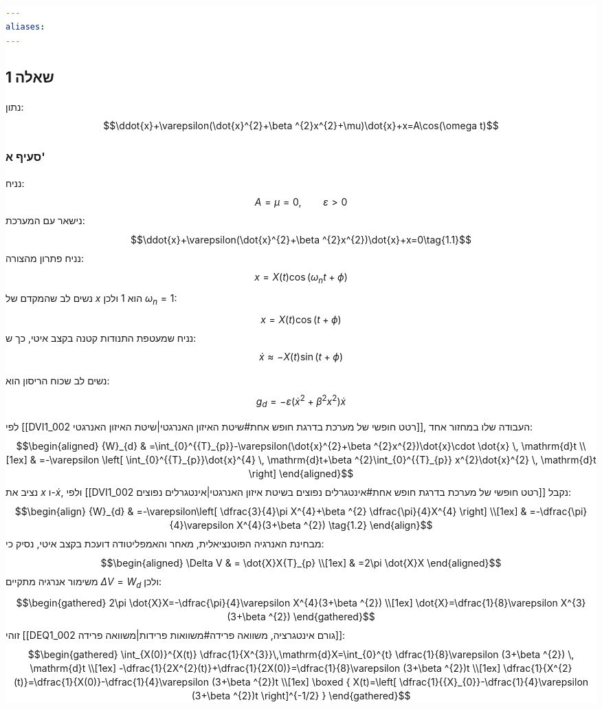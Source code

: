 ```yaml
---
aliases:
---
```

## שאלה 1
נתון:
$$\ddot{x}+\varepsilon(\dot{x}^{2}+\beta ^{2}x^{2}+\mu)\dot{x}+x=A\cos(\omega t)$$
### סעיף א'
נניח:
$$A=\mu=0,\qquad \varepsilon>0$$
נישאר עם המערכת:
$$\ddot{x}+\varepsilon(\dot{x}^{2}+\beta ^{2}x^{2})\dot{x}+x=0\tag{1.1}$$
נניח פתרון מהצורה:
$$x=X(t)\cos({\omega}_{n} t+\phi)$$
נשים לב שהמקדם של $x$ הוא $1$ ולכן ${\omega}_{n}=1$:
$$x=X(t)\cos(t+\phi)$$
נניח שמעטפת התנודות קטנה בקצב איטי, כך ש:
$$\dot{x}\approx -X(t)\sin(t+\phi)$$

נשים לב שכוח הריסון הוא:
$${g}_{d}=-\varepsilon(\dot{x}^{2}+\beta ^{2}x^{2})\dot{x}$$

לפי [[DVI1_002 רטט חופשי של מערכת  בדרגת חופש אחת#שיטת האיזון האנרגטי|שיטת האיזון האנרגטי]], העבודה שלו במחזור אחד:
$$\begin{aligned}
{W}_{d} & =\int_{0}^{{T}_{p}}-\varepsilon(\dot{x}^{2}+\beta ^{2}x^{2})\dot{x}\cdot \dot{x}  \, \mathrm{d}t  \\[1ex]
 & =-\varepsilon \left[ \int_{0}^{{T}_{p}}\dot{x}^{4}  \, \mathrm{d}t+\beta ^{2}\int_{0}^{{T}_{p}} x^{2}\dot{x}^{2} \, \mathrm{d}t   \right]
\end{aligned}$$
נציב את $x$ ו-$\dot{x}$, ולפי [[DVI1_002 רטט חופשי של מערכת  בדרגת חופש אחת#אינטגרלים נפוצים בשיטת איזון האנרגטי|אינטגרלים נפוצים]] נקבל:
$$\begin{align}
{W}_{d} & =-\varepsilon\left[ \dfrac{3}{4}\pi X^{4}+\beta ^{2} \dfrac{\pi}{4}X^{4} \right] \\[1ex]
 & =-\dfrac{\pi}{4}\varepsilon X^{4}(3+\beta ^{2}) \tag{1.2}
\end{align}$$
מבחינת האנרגיה הפוטנציאלית, מאחר והאמפליטודה דועכת בקצב איטי, נסיק כי:
$$\begin{aligned}
\Delta V & = \dot{X}X{T}_{p} \\[1ex]
 & =2\pi \dot{X}X
\end{aligned}$$
משימור אנרגיה מתקיים $\Delta V={W}_{d}$ ולכן:
$$\begin{gathered}
2\pi \dot{X}X=-\dfrac{\pi}{4}\varepsilon X^{4}(3+\beta ^{2}) \\[1ex]
\dot{X}=\dfrac{1}{8}\varepsilon X^{3}(3+\beta ^{2})
\end{gathered}$$
זוהי [[DEQ1_002 גורם אינטגרציה, משוואה פרידה#משוואות פרידות|משוואה פרידה]]:
$$\begin{gathered}
\int_{X(0)}^{X(t)}   \dfrac{1}{X^{3}}\,\mathrm{d}X=\int_{0}^{t} \dfrac{1}{8}\varepsilon (3+\beta ^{2}) \, \mathrm{d}t  \\[1ex]
-\dfrac{1}{2X^{2}(t)}+\dfrac{1}{2X(0)}=\dfrac{1}{8}\varepsilon (3+\beta ^{2})t \\[1ex]
\dfrac{1}{X^{2}(t)}=\dfrac{1}{X(0)}-\dfrac{1}{4}\varepsilon (3+\beta ^{2})t \\[1ex]
\boxed {
X(t)=\left[ \dfrac{1}{{X}_{0}}-\dfrac{1}{4}\varepsilon (3+\beta ^{2})t \right]^{-1/2}
 }
\end{gathered}$$
